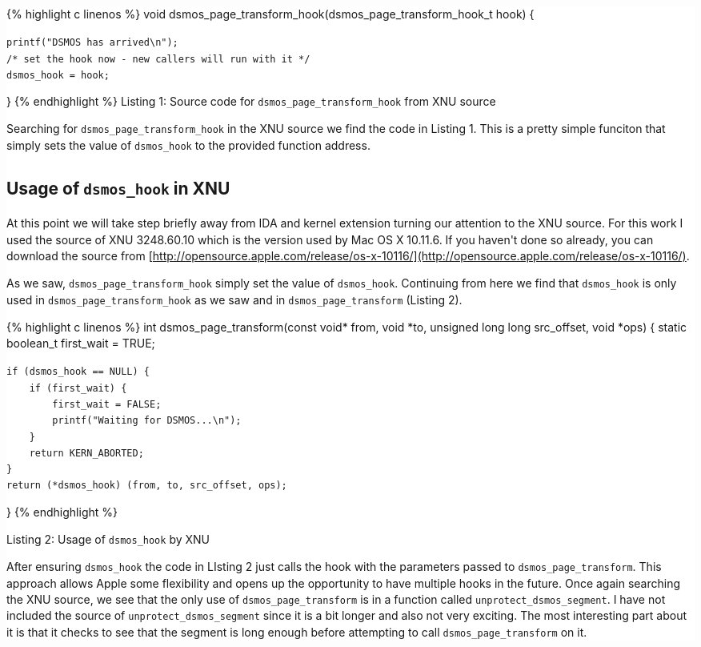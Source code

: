 {% highlight c linenos %}
void
dsmos_page_transform_hook(dsmos_page_transform_hook_t hook)
{

    printf("DSMOS has arrived\n");
    /* set the hook now - new callers will run with it */
    dsmos_hook = hook;
}
{% endhighlight %}
Listing 1: Source code for `dsmos_page_transform_hook` from XNU source

Searching for `dsmos_page_transform_hook` in the XNU source we find the code in Listing 1.  This is a pretty simple funciton that simply sets the value of `dsmos_hook` to the provided function address.


## Usage of `dsmos_hook` in XNU

At this point we will take step briefly away from IDA and kernel extension turning our attention to the XNU source.  For this work I used the source of XNU 3248.60.10 which is the version used by Mac OS X 10.11.6.  If you haven't done so already, you can download the source from [http://opensource.apple.com/release/os-x-10116/](http://opensource.apple.com/release/os-x-10116/).

As we saw, `dsmos_page_transform_hook` simply set the value of `dsmos_hook`.  Continuing from here we find that `dsmos_hook` is only used in `dsmos_page_transform_hook` as we saw and in `dsmos_page_transform` (Listing 2).

{% highlight c linenos %}
int
dsmos_page_transform(const void* from, void *to, unsigned long long src_offset, void *ops)
{
    static boolean_t first_wait = TRUE;

    if (dsmos_hook == NULL) {
        if (first_wait) {
            first_wait = FALSE;
            printf("Waiting for DSMOS...\n");
        }   
        return KERN_ABORTED;
    }
    return (*dsmos_hook) (from, to, src_offset, ops);
}
{% endhighlight %}

Listing 2: Usage of `dsmos_hook` by XNU

After ensuring `dsmos_hook` the code in LIsting 2 just calls the hook with the parameters passed to `dsmos_page_transform`.  This approach allows Apple some flexibility and opens up the opportunity to have multiple hooks in the future. Once again searching the XNU source, we see that the only use of `dsmos_page_transform` is in a function called `unprotect_dsmos_segment`.  I have not included the source of `unprotect_dsmos_segment` since it is a bit longer and also not very exciting.  The most interesting part about it is that it checks to see that the segment is long enough before attempting to call `dsmos_page_transform` on it.
